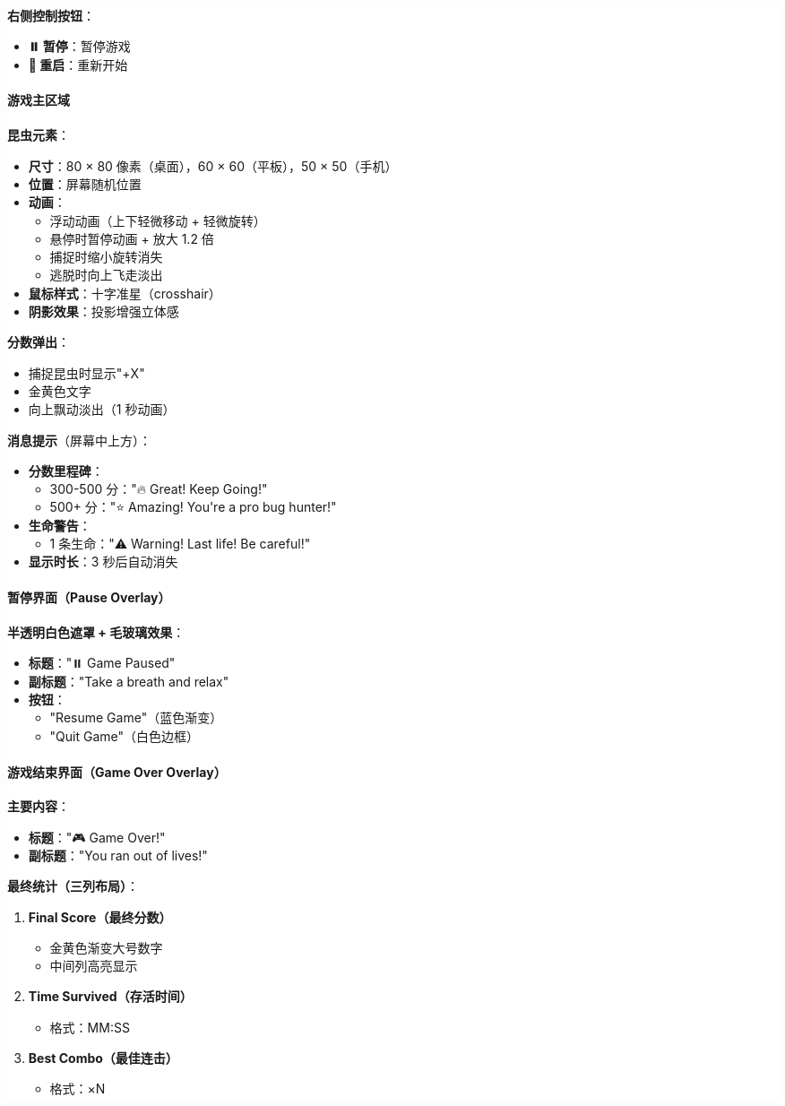 **右侧控制按钮**：
- **⏸️ 暂停**：暂停游戏
- **🔄 重启**：重新开始

#### 游戏主区域

**昆虫元素**：
- **尺寸**：80 × 80 像素（桌面），60 × 60（平板），50 × 50（手机）
- **位置**：屏幕随机位置
- **动画**：
  - 浮动动画（上下轻微移动 + 轻微旋转）
  - 悬停时暂停动画 + 放大 1.2 倍
  - 捕捉时缩小旋转消失
  - 逃脱时向上飞走淡出
- **鼠标样式**：十字准星（crosshair）
- **阴影效果**：投影增强立体感

**分数弹出**：
- 捕捉昆虫时显示"+X"
- 金黄色文字
- 向上飘动淡出（1 秒动画）

**消息提示**（屏幕中上方）：
- **分数里程碑**：
  - 300-500 分："🔥 Great! Keep Going!"
  - 500+ 分："⭐ Amazing! You're a pro bug hunter!"
- **生命警告**：
  - 1 条生命："⚠️ Warning! Last life! Be careful!"
- **显示时长**：3 秒后自动消失

#### 暂停界面（Pause Overlay）

**半透明白色遮罩 + 毛玻璃效果**：
- **标题**："⏸️ Game Paused"
- **副标题**："Take a breath and relax"
- **按钮**：
  - "Resume Game"（蓝色渐变）
  - "Quit Game"（白色边框）

#### 游戏结束界面（Game Over Overlay）

**主要内容**：
- **标题**："🎮 Game Over!"
- **副标题**："You ran out of lives!"

**最终统计（三列布局）**：
1. **Final Score（最终分数）**
   - 金黄色渐变大号数字
   - 中间列高亮显示
   
2. **Time Survived（存活时间）**
   - 格式：MM:SS
   
3. **Best Combo（最佳连击）**
   - 格式：×N
